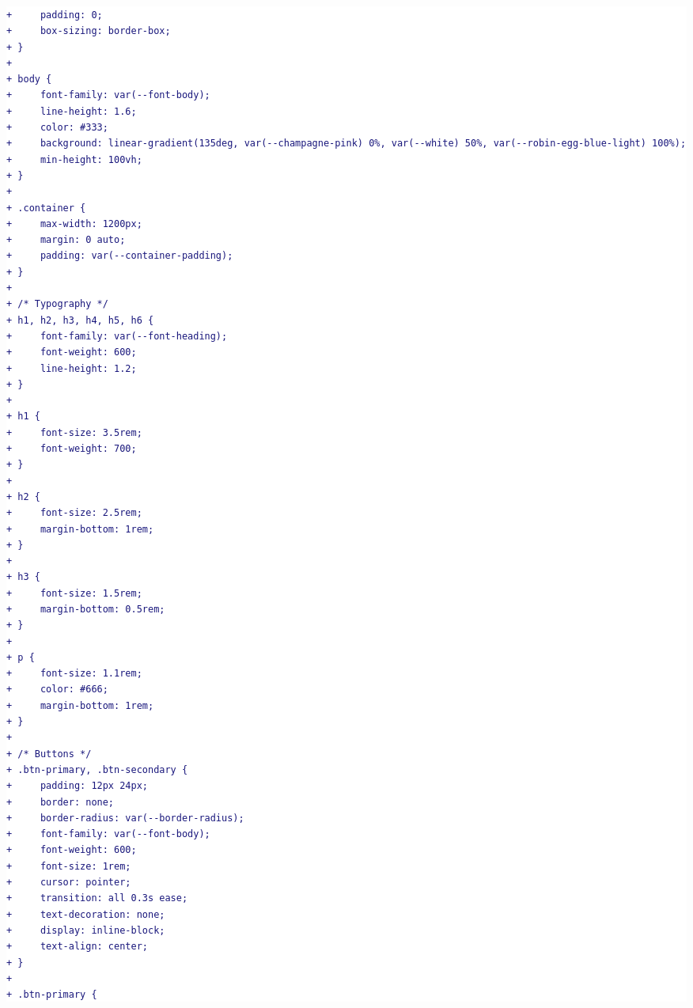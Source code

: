 ```diff
+     padding: 0;
+     box-sizing: border-box;
+ }
+ 
+ body {
+     font-family: var(--font-body);
+     line-height: 1.6;
+     color: #333;
+     background: linear-gradient(135deg, var(--champagne-pink) 0%, var(--white) 50%, var(--robin-egg-blue-light) 100%);
+     min-height: 100vh;
+ }
+ 
+ .container {
+     max-width: 1200px;
+     margin: 0 auto;
+     padding: var(--container-padding);
+ }
+ 
+ /* Typography */
+ h1, h2, h3, h4, h5, h6 {
+     font-family: var(--font-heading);
+     font-weight: 600;
+     line-height: 1.2;
+ }
+ 
+ h1 {
+     font-size: 3.5rem;
+     font-weight: 700;
+ }
+ 
+ h2 {
+     font-size: 2.5rem;
+     margin-bottom: 1rem;
+ }
+ 
+ h3 {
+     font-size: 1.5rem;
+     margin-bottom: 0.5rem;
+ }
+ 
+ p {
+     font-size: 1.1rem;
+     color: #666;
+     margin-bottom: 1rem;
+ }
+ 
+ /* Buttons */
+ .btn-primary, .btn-secondary {
+     padding: 12px 24px;
+     border: none;
+     border-radius: var(--border-radius);
+     font-family: var(--font-body);
+     font-weight: 600;
+     font-size: 1rem;
+     cursor: pointer;
+     transition: all 0.3s ease;
+     text-decoration: none;
+     display: inline-block;
+     text-align: center;
+ }
+ 
+ .btn-primary {
```